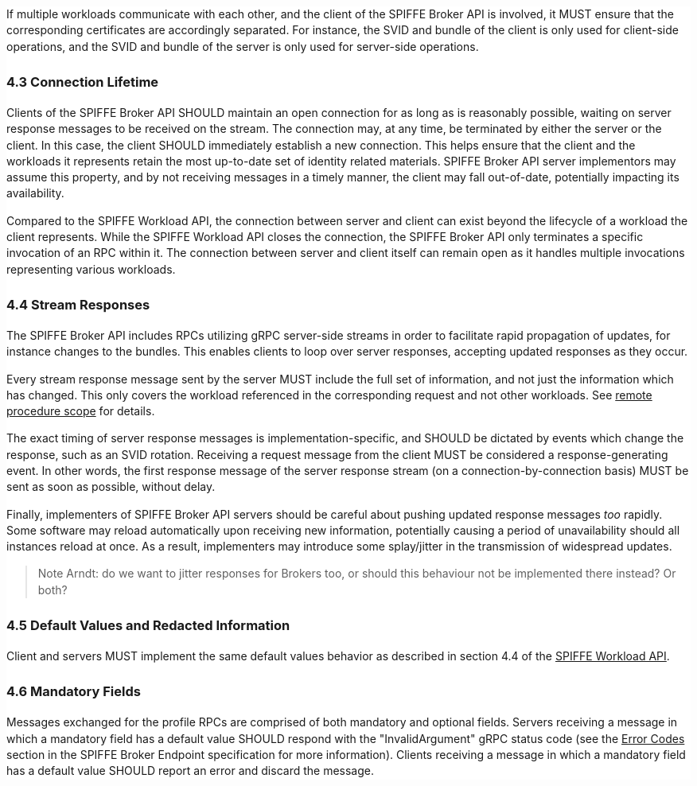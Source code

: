 If multiple workloads communicate with each other, and the client of the SPIFFE Broker API is involved, it MUST ensure that the corresponding certificates are accordingly separated. For instance, the SVID and bundle of the client is only used for client-side operations, and the SVID and bundle of the server is only used for server-side operations.

### 4.3 Connection Lifetime

Clients of the SPIFFE Broker API SHOULD maintain an open connection for as long as is reasonably possible, waiting on server response messages to be received on the stream. The connection may, at any time, be terminated by either the server or the client. In this case, the client SHOULD immediately establish a new connection. This helps ensure that the client and the workloads it represents retain the most up-to-date set of identity related materials. SPIFFE Broker API server implementors may assume this property, and by not receiving messages in a timely manner, the client may fall out-of-date, potentially impacting its availability.

Compared to the SPIFFE Workload API, the connection between server and client can exist beyond the lifecycle of a workload the client represents. While the SPIFFE Workload API closes the connection, the SPIFFE Broker API only terminates a specific invocation of an RPC within it. The connection between server and client itself can remain open as it handles multiple invocations representing various workloads.

### 4.4 Stream Responses

The SPIFFE Broker API includes RPCs utilizing gRPC server-side streams in order to facilitate rapid propagation of updates, for instance changes to the bundles. This enables clients to loop over server responses, accepting updated responses as they occur.

Every stream response message sent by the server MUST include the full set of information, and not just the information which has changed. This only covers the workload referenced in the corresponding request and not other workloads. See [remote procedure scope](#42-remote-procedure-scope) for details.

The exact timing of server response messages is implementation-specific, and SHOULD be dictated by events which change the response, such as an SVID rotation. Receiving a request message from the client MUST be considered a response-generating event. In other words, the first response message of the server response stream (on a connection-by-connection basis) MUST be sent as soon as possible, without delay.

Finally, implementers of SPIFFE Broker API servers should be careful about pushing updated response messages *too* rapidly. Some software may reload automatically upon receiving new information, potentially causing a period of unavailability should all instances reload at once. As a result, implementers may introduce some splay/jitter in the transmission of widespread updates.

> Note Arndt: do we want to jitter responses for Brokers too, or should this behaviour not be implemented there instead? Or both?

### 4.5 Default Values and Redacted Information

Client and servers MUST implement the same default values behavior as described in section 4.4 of the [SPIFFE Workload API](./SPIFFE_Workload_API.md).

### 4.6 Mandatory Fields

Messages exchanged for the profile RPCs are comprised of both mandatory and optional fields. Servers receiving a message in which a mandatory field has a default value SHOULD respond with the "InvalidArgument" gRPC status code (see the [Error Codes](SPIFFE_Broker_Endpoint.md#6-error-codes) section in the SPIFFE Broker Endpoint specification for more information). Clients receiving a message in which a mandatory field has a default value SHOULD report an error and discard the message.
